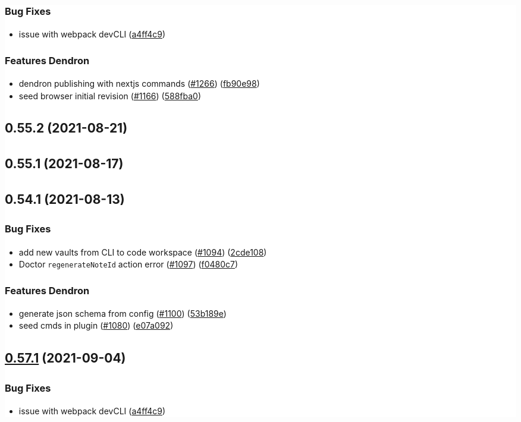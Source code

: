 
### Bug Fixes

* issue with webpack devCLI ([a4ff4c9](https://github.com/dendronhq/dendron/commit/a4ff4c9ae28ff31ab6f9483c339ae78b5144e185))


### Features Dendron

* dendron publishing with nextjs commands ([#1266](https://github.com/dendronhq/dendron/issues/1266)) ([fb90e98](https://github.com/dendronhq/dendron/commit/fb90e98999c1073b58480eb7364f6a70e31a6903))
* seed browser initial revision ([#1166](https://github.com/dendronhq/dendron/issues/1166)) ([588fba0](https://github.com/dendronhq/dendron/commit/588fba05bbd9e3dabadd5e02d9fde72d80ed8148))



## 0.55.2 (2021-08-21)



## 0.55.1 (2021-08-17)



## 0.54.1 (2021-08-13)


### Bug Fixes

* add new vaults from CLI to code workspace ([#1094](https://github.com/dendronhq/dendron/issues/1094)) ([2cde108](https://github.com/dendronhq/dendron/commit/2cde108b4c88a5c9d13b8eb6370f69879d6c9a62))
* Doctor `regenerateNoteId` action error ([#1097](https://github.com/dendronhq/dendron/issues/1097)) ([f0480c7](https://github.com/dendronhq/dendron/commit/f0480c7306eb07a2d40ea2b4278757d6c8dd26bb))


### Features Dendron

* generate json schema from config ([#1100](https://github.com/dendronhq/dendron/issues/1100)) ([53b189e](https://github.com/dendronhq/dendron/commit/53b189ec973a8d3d3ccf300a0e59908197f4efb1))
* seed cmds in plugin ([#1080](https://github.com/dendronhq/dendron/issues/1080)) ([e07a092](https://github.com/dendronhq/dendron/commit/e07a092b1a75548574f2ea45f1b465490b2091f3))





## [0.57.1](https://github.com/dendronhq/dendron/compare/v0.53.0...v0.57.1) (2021-09-04)


### Bug Fixes

* issue with webpack devCLI ([a4ff4c9](https://github.com/dendronhq/dendron/commit/a4ff4c9ae28ff31ab6f9483c339ae78b5144e185))
